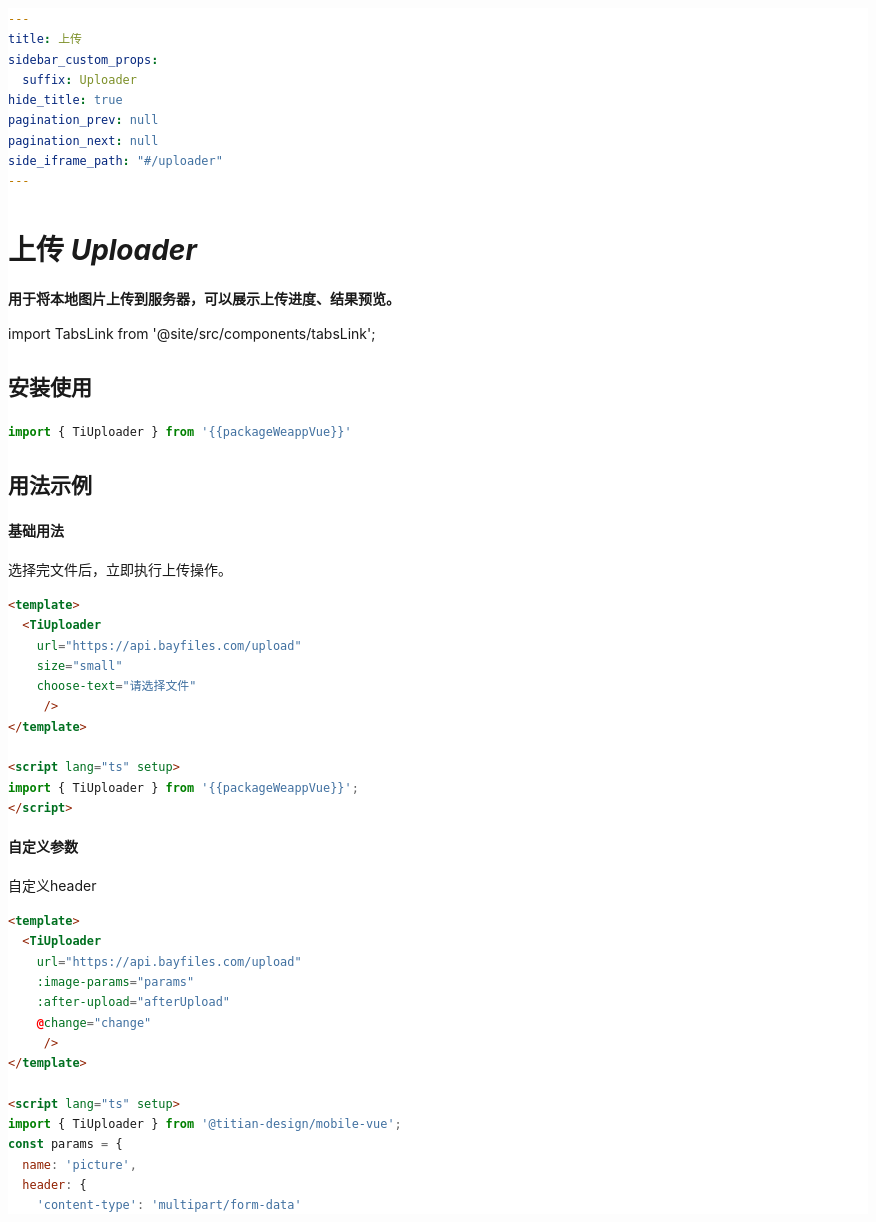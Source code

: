 ```yaml
---
title: 上传
sidebar_custom_props:
  suffix: Uploader
hide_title: true
pagination_prev: null
pagination_next: null
side_iframe_path: "#/uploader"
---
```


# 上传 _Uploader_
**用于将本地图片上传到服务器，可以展示上传进度、结果预览。**

import TabsLink from '@site/src/components/tabsLink';

<TabsLink id="tiuploader-api" />

## 安装使用
```typescript showLineNumbers
import { TiUploader } from '{{packageWeappVue}}'
```

## 用法示例


#### 基础用法

选择完文件后，立即执行上传操作。


```html showLineNumbers
<template>
  <TiUploader
    url="https://api.bayfiles.com/upload"
    size="small"
    choose-text="请选择文件"
     />
</template>

<script lang="ts" setup>
import { TiUploader } from '{{packageWeappVue}}';
</script>
```

#### 自定义参数

自定义header

```html showLineNumbers
<template>
  <TiUploader
    url="https://api.bayfiles.com/upload"
    :image-params="params"
    :after-upload="afterUpload"
    @change="change"
     />
</template>

<script lang="ts" setup>
import { TiUploader } from '@titian-design/mobile-vue';
const params = {
  name: 'picture',
  header: {
    'content-type': 'multipart/form-data'
```